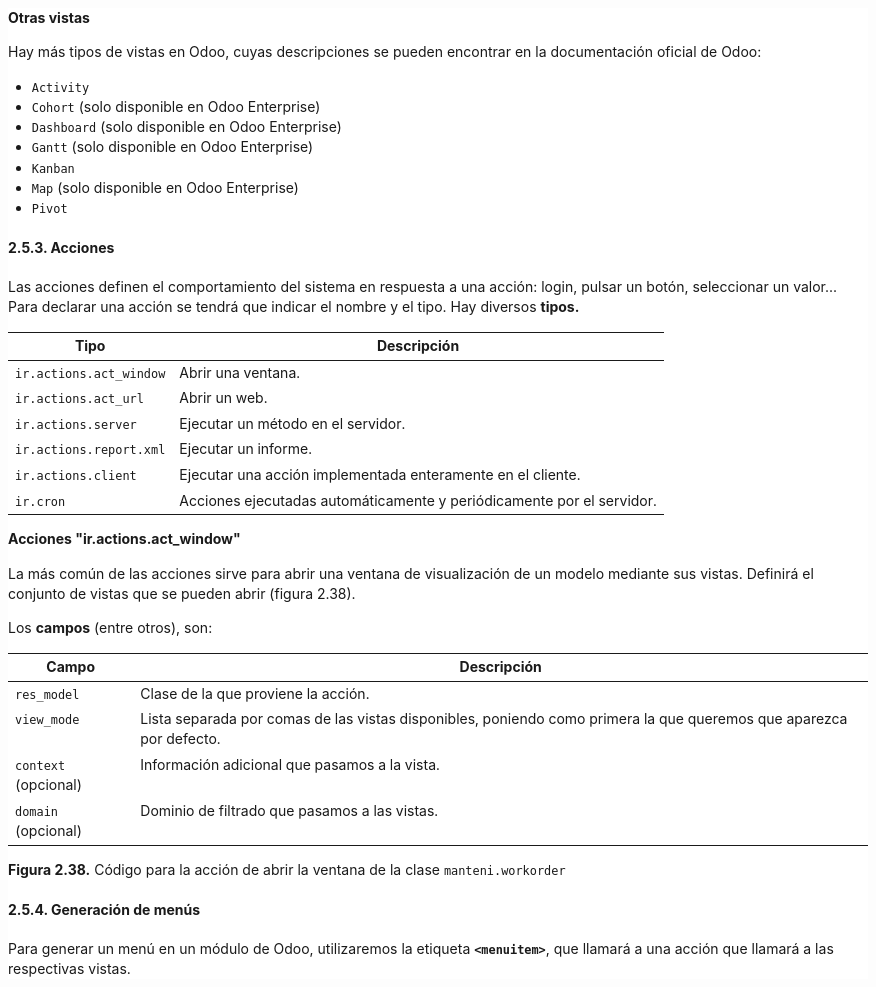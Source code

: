 **Otras vistas**  

Hay más tipos de vistas en Odoo, cuyas descripciones se pueden encontrar en la documentación oficial de Odoo:  

- `Activity`  
- `Cohort` (solo disponible en Odoo Enterprise)  
- `Dashboard` (solo disponible en Odoo Enterprise)  
- `Gantt` (solo disponible en Odoo Enterprise)  
- `Kanban`  
- `Map` (solo disponible en Odoo Enterprise)  
- `Pivot`  

#### 2.5.3. Acciones  

Las acciones definen el comportamiento del sistema en respuesta a una acción: login, pulsar un botón, seleccionar un valor... Para declarar una acción se tendrá que indicar el nombre y el tipo. Hay diversos **tipos.**  

| Tipo | Descripción |
| ---- | ----------- |
| `ir.actions.act_window` | Abrir una ventana. |
| `ir.actions.act_url` | Abrir un web. |
| `ir.actions.server` | Ejecutar un método en el servidor. |
| `ir.actions.report.xml` | Ejecutar un informe. |
| `ir.actions.client` | Ejecutar una acción implementada enteramente en el cliente. |
| `ir.cron` | Acciones ejecutadas automáticamente y periódicamente por el servidor. |

**Acciones "ir.actions.act_window"**  

La más común de las acciones sirve para abrir una ventana de visualización de un modelo mediante sus vistas. Definirá el conjunto de vistas que se pueden abrir (figura 2.38).  

Los **campos** (entre otros), son:  

| Campo | Descripción |
| ----- | ----------- |
| `res_model` | Clase de la que proviene la acción. |
| `view_mode` | Lista separada por comas de las vistas disponibles, poniendo como primera la que queremos que aparezca por defecto. |
| `context` (opcional) | Información adicional que pasamos a la vista. |
| `domain` (opcional) | Dominio de filtrado que pasamos a las vistas. |

**Figura 2.38.** Código para la acción de abrir la ventana de la clase `manteni.workorder`  

#### 2.5.4. Generación de menús  

Para generar un menú en un módulo de Odoo, utilizaremos la etiqueta **`<menuitem>`**, que llamará a una acción que llamará a las respectivas vistas.  

